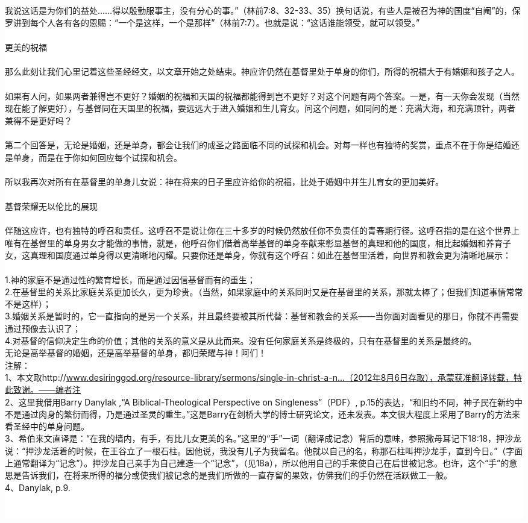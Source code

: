 我说这话是为你们的益处……得以殷勤服事主，没有分心的事。”（林前7:8、32-33、35）换句话说，有些人是被召为神的国度“自阉”的，保罗讲到每个人各有各的恩赐：“一个是这样，一个是那样”（林前7:7）。也就是说：“这话谁能领受，就可以领受。”<br/> <br/>更美的祝福<br/> <br/>那么此刻让我们心里记着这些圣经经文，以文章开始之处结束。神应许仍然在基督里处于单身的你们，所得的祝福大于有婚姻和孩子之人。<br/> <br/>如果有人问，如果两者兼得岂不更好？婚姻的祝福和天国的祝福都能得到岂不更好？对这个问题有两个答案。一是，有一天你会发现（当然现在能了解更好），与基督同在天国里的祝福，要远远大于进入婚姻和生儿育女。问这个问题，如同问的是：充满大海，和充满顶针，两者兼得不是更好吗？<br/> <br/>第二个回答是，无论是婚姻，还是单身，都会让我们的成圣之路面临不同的试探和机会。对每一样也有独特的奖赏，重点不在于你是结婚还是单身，而是在于你如何回应每个试探和机会。<br/> <br/>所以我再次对所有在基督里的单身儿女说：神在将来的日子里应许给你的祝福，比处于婚姻中并生儿育女的更加美好。<br/> <br/>基督荣耀无以伦比的展现<br/> <br/>伴随这应许，也有独特的呼召和责任。这呼召不是说让你在三十多岁的时候仍然放任你不负责任的青春期行径。这呼召指的是在这个世界上唯有在基督里的单身男女才能做的事情，就是，他呼召你们借着高举基督的单身奉献来彰显基督的真理和他的国度，相比起婚姻和养育子女，这真理和国度通过单身得以更清晰地闪耀。只要你还是单身，你就有这个呼召：如此在基督里活着，向世界和教会更为清晰地展示：<br/> <br/>1.神的家庭不是通过性的繁育增长，而是通过因信基督而有的重生；<br/>2.在基督里的关系比家庭关系更加长久，更为珍贵。（当然，如果家庭中的关系同时又是在基督里的关系，那就太棒了；但我们知道事情常常不是这样）；<br/>3.婚姻关系是暂时的，它一直指向的是另一个关系，并且最终要被其所代替：基督和教会的关系——当你面对面看见的那日，你就不再需要通过预像去认识了；<br/>4.对基督的信仰决定生命的价值；其他的关系的意义是从此而来。没有任何家庭关系是终极的，只有在基督里的关系是最终的。<br/>无论是高举基督的婚姻，还是高举基督的单身，都归荣耀与神！阿们！<br/>注解：<br/>1、本文取http://www.desiringgod.org/resource-library/sermons/single-in-christ-a-n...（2012年8月6日存取），承蒙获准翻译转载，特此致谢。——编者注<br/>2、这里我借用Barry Danylak ,“A Biblical-Theological Perspective on Singleness”（PDF）, p.15的表达，“和旧约不同，神子民在新约中不是通过肉身的繁衍而得，乃是通过圣灵的重生。”这是Barry在剑桥大学的博士研究论文，还未发表。本文很大程度上采用了Barry的方法来看圣经中的单身问题。<br/>3、希伯来文直译是：“在我的墙内，有手，有比儿女更美的名。”这里的“手”一词（翻译成记念）背后的意味，参照撒母耳记下18:18，押沙龙说：“押沙龙活着的时候，在王谷立了一根石柱。因他说，我没有儿子为我留名。他就以自己的名，称那石柱叫押沙龙手，直到今日。”（字面上通常翻译为“记念”）。押沙龙自己亲手为自己建造一个“记念”，（见18a），所以他用自己的手来使自己在后世被记念。也许，这个“手”的意思是告诉我们，在将来所得的福分或使我们被记念的是我们所做的一直存留的果效，仿佛我们的手仍然在活跃做工一般。<br/>4、Danylak, p.9.<br/><br/><br/>